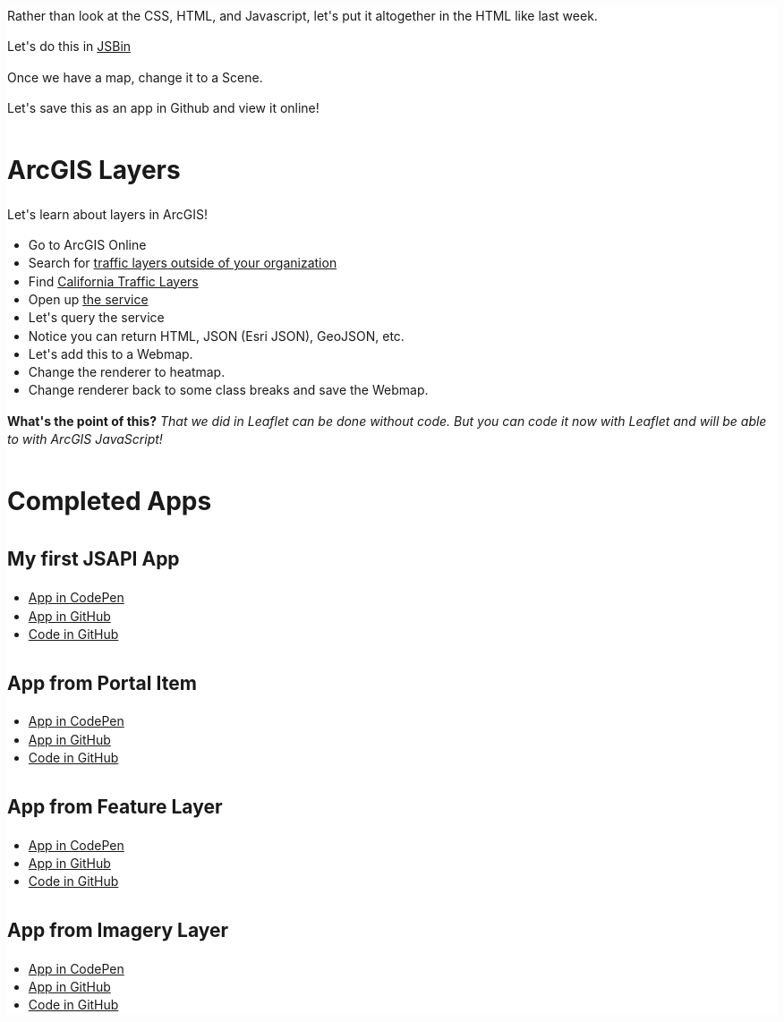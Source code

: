 Rather than look at the CSS, HTML, and Javascript, let's put it altogether in the HTML like last week.

Let's do this in [JSBin](https://jsbin.com/?html,output)

Once we have a map, change it to a Scene.

Let's save this as an app in Github and view it online!

# ArcGIS Layers
Let's learn about layers in ArcGIS!

- Go to ArcGIS Online
- Search for [traffic layers outside of your organization](http://slustl.maps.arcgis.com/home/search.html?q=traffic&t=content&start=1&sortOrder=desc&sortField=relevance&restrict=false&focus=layers-weblayers-features)
- Find [California Traffic Layers](http://slustl.maps.arcgis.com/home/search.html?q=traffic&t=content&start=1&sortOrder=desc&sortField=relevance&restrict=false&focus=layers-weblayers-features)
- Open up [the service](https://services1.arcgis.com/8CpMUd3fdw6aXef7/arcgis/rest/services/Vehicle_Traffic_Volumes_2016/FeatureServer)
- Let's query the service
- Notice you can return HTML, JSON (Esri JSON), GeoJSON, etc.
- Let's add this to a Webmap.
- Change the renderer to heatmap.
- Change renderer back to some class breaks and save the Webmap.

**What's the point of this?**
*That we did in Leaflet can be done without code. But you can code it now with Leaflet and will be able to with ArcGIS JavaScript!*

# Completed Apps
## My first JSAPI App
- [App in CodePen](https://codepen.io/gbrunner/pen/MWjoKBG)
- [App in GitHub](https://gbrunner.github.com/my-first-app-refactored)
- [Code in GitHub](https://github.com/gbrunner/my-first-app-refactored)

##  App from Portal Item
- [App in CodePen](https://codepen.io/gbrunner/pen/LYRzRXg)
- [App in GitHub](https://gbrunner.github.com/add-layer-from-portal-item)
- [Code in GitHub](https://github.com/gbrunner/add-layer-from-portal-item)

## App from Feature Layer
- [App in CodePen](https://codepen.io/gbrunner/pen/MWjEbwr)
- [App in GitHub](https://gbrunner.github.com/add-feature-layer)
- [Code in GitHub](https://github.com/gbrunner/add-feature-layer)

## App from Imagery Layer
- [App in CodePen](https://codepen.io/gbrunner/pen/yLazVOp)
- [App in GitHub](https://gbrunner.github.com/add-imagery-layer)
- [Code in GitHub](https://github.com/gbrunner/add-imagery-layer)

